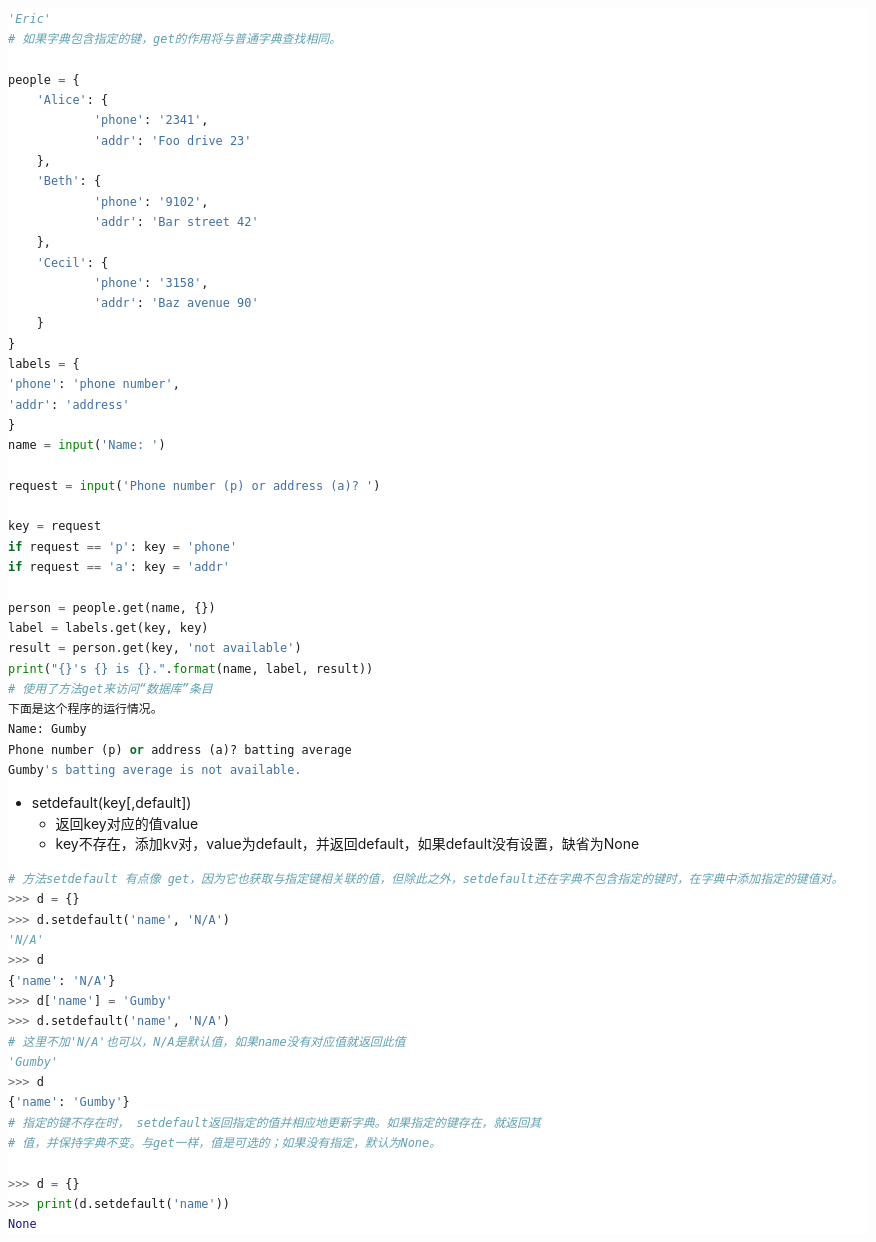 ```python
'Eric'
# 如果字典包含指定的键，get的作用将与普通字典查找相同。

people = {
    'Alice': {
            'phone': '2341',
            'addr': 'Foo drive 23'
    },
    'Beth': {
            'phone': '9102',
            'addr': 'Bar street 42'
    },
    'Cecil': {
            'phone': '3158',
            'addr': 'Baz avenue 90'
    }
}
labels = {
'phone': 'phone number',
'addr': 'address'
}
name = input('Name: ')

request = input('Phone number (p) or address (a)? ')

key = request 
if request == 'p': key = 'phone'
if request == 'a': key = 'addr'

person = people.get(name, {})
label = labels.get(key, key)
result = person.get(key, 'not available')
print("{}'s {} is {}.".format(name, label, result))
# 使用了方法get来访问“数据库”条目
下面是这个程序的运行情况。
Name: Gumby
Phone number (p) or address (a)? batting average
Gumby's batting average is not available.
```



- setdefault(key[,default])
  - 返回key对应的值value
  - key不存在，添加kv对，value为default，并返回default，如果default没有设置，缺省为None

```python
# 方法setdefault 有点像 get，因为它也获取与指定键相关联的值，但除此之外，setdefault还在字典不包含指定的键时，在字典中添加指定的键值对。
>>> d = {}
>>> d.setdefault('name', 'N/A')
'N/A'
>>> d
{'name': 'N/A'}
>>> d['name'] = 'Gumby'
>>> d.setdefault('name', 'N/A')  
# 这里不加'N/A'也可以，N/A是默认值，如果name没有对应值就返回此值
'Gumby'
>>> d
{'name': 'Gumby'}
# 指定的键不存在时， setdefault返回指定的值并相应地更新字典。如果指定的键存在，就返回其
# 值，并保持字典不变。与get一样，值是可选的；如果没有指定，默认为None。

>>> d = {}
>>> print(d.setdefault('name'))
None
```